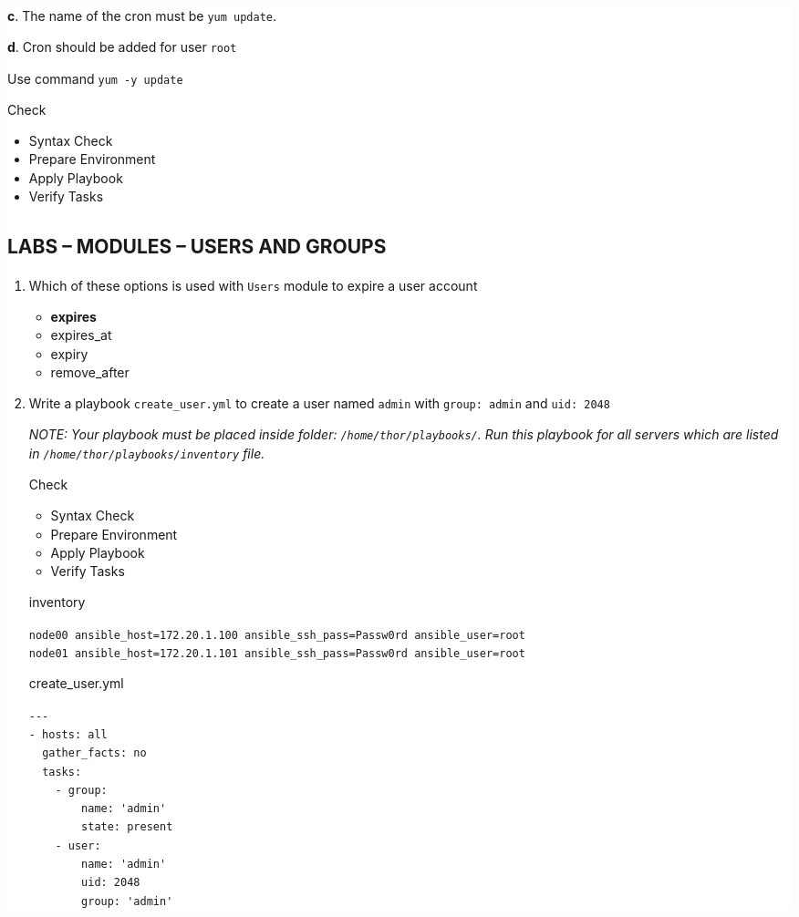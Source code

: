    **c**. The name of the cron must be `yum update`.

   **d**. Cron should be added for user `root`

   Use command `yum -y update`

   Check

   - Syntax Check
   - Prepare Environment
   - Apply Playbook
   - Verify Tasks



## LABS – MODULES – USERS AND GROUPS

1. Which of these options is used with `Users` module to expire a user account

   - **expires**
   - expires_at
   - expiry
   - remove_after

2. Write a playbook `create_user.yml` to create a user named `admin` with `group: admin` and `uid: 2048`

   *NOTE: Your playbook must be placed inside folder: `/home/thor/playbooks/`. Run this playbook for all servers which are listed in `/home/thor/playbooks/inventory` file.*

   Check

   - Syntax Check
   - Prepare Environment
   - Apply Playbook
   - Verify Tasks

   inventory 

   ```
   node00 ansible_host=172.20.1.100 ansible_ssh_pass=Passw0rd ansible_user=root
   node01 ansible_host=172.20.1.101 ansible_ssh_pass=Passw0rd ansible_user=root
   ```

   create_user.yml

   ```
   ---
   - hosts: all
     gather_facts: no
     tasks:
       - group:
           name: 'admin'
           state: present
       - user:
           name: 'admin'
           uid: 2048
           group: 'admin'
   ```
